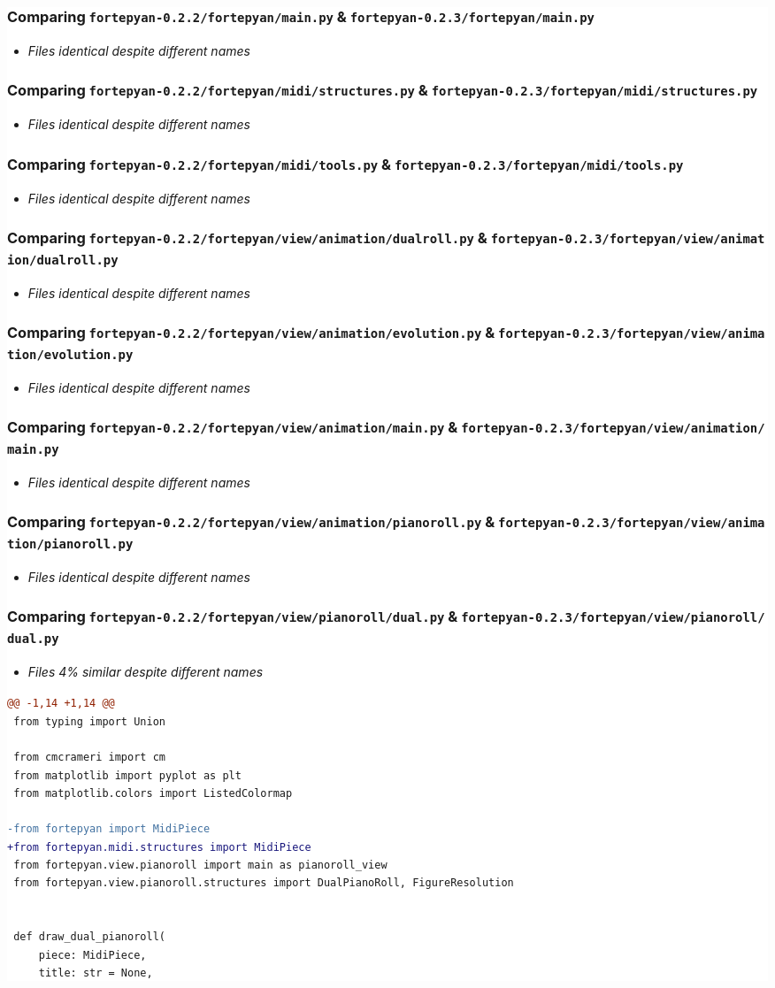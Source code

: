 ### Comparing `fortepyan-0.2.2/fortepyan/main.py` & `fortepyan-0.2.3/fortepyan/main.py`

 * *Files identical despite different names*

### Comparing `fortepyan-0.2.2/fortepyan/midi/structures.py` & `fortepyan-0.2.3/fortepyan/midi/structures.py`

 * *Files identical despite different names*

### Comparing `fortepyan-0.2.2/fortepyan/midi/tools.py` & `fortepyan-0.2.3/fortepyan/midi/tools.py`

 * *Files identical despite different names*

### Comparing `fortepyan-0.2.2/fortepyan/view/animation/dualroll.py` & `fortepyan-0.2.3/fortepyan/view/animation/dualroll.py`

 * *Files identical despite different names*

### Comparing `fortepyan-0.2.2/fortepyan/view/animation/evolution.py` & `fortepyan-0.2.3/fortepyan/view/animation/evolution.py`

 * *Files identical despite different names*

### Comparing `fortepyan-0.2.2/fortepyan/view/animation/main.py` & `fortepyan-0.2.3/fortepyan/view/animation/main.py`

 * *Files identical despite different names*

### Comparing `fortepyan-0.2.2/fortepyan/view/animation/pianoroll.py` & `fortepyan-0.2.3/fortepyan/view/animation/pianoroll.py`

 * *Files identical despite different names*

### Comparing `fortepyan-0.2.2/fortepyan/view/pianoroll/dual.py` & `fortepyan-0.2.3/fortepyan/view/pianoroll/dual.py`

 * *Files 4% similar despite different names*

```diff
@@ -1,14 +1,14 @@
 from typing import Union
 
 from cmcrameri import cm
 from matplotlib import pyplot as plt
 from matplotlib.colors import ListedColormap
 
-from fortepyan import MidiPiece
+from fortepyan.midi.structures import MidiPiece
 from fortepyan.view.pianoroll import main as pianoroll_view
 from fortepyan.view.pianoroll.structures import DualPianoRoll, FigureResolution
 
 
 def draw_dual_pianoroll(
     piece: MidiPiece,
     title: str = None,
```
